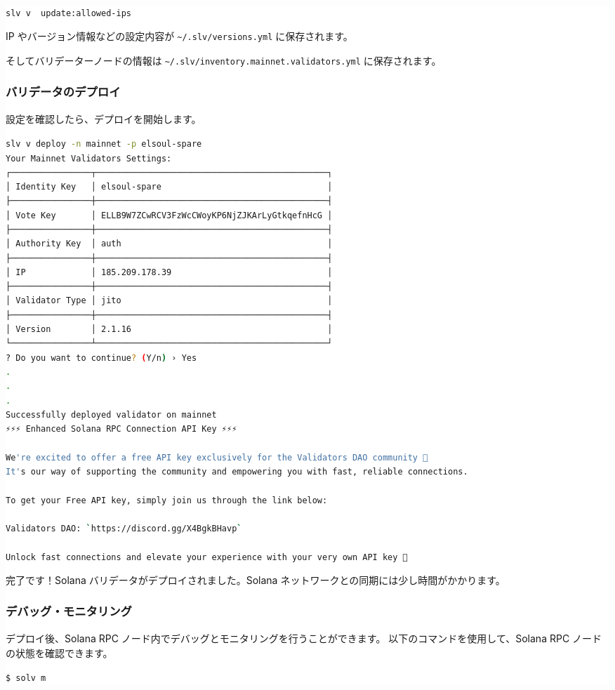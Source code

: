 ```bash
slv v  update:allowed-ips
```

IP やバージョン情報などの設定内容が `~/.slv/versions.yml` に保存されます。

そしてバリデーターノードの情報は `~/.slv/inventory.mainnet.validators.yml` に保存されます。

### バリデータのデプロイ

設定を確認したら、デプロイを開始します。

```bash
slv v deploy -n mainnet -p elsoul-spare
Your Mainnet Validators Settings:
┌────────────────┬──────────────────────────────────────────────┐
│ Identity Key   │ elsoul-spare                                 │
├────────────────┼──────────────────────────────────────────────┤
│ Vote Key       │ ELLB9W7ZCwRCV3FzWcCWoyKP6NjZJKArLyGtkqefnHcG │
├────────────────┼──────────────────────────────────────────────┤
│ Authority Key  │ auth                                         │
├────────────────┼──────────────────────────────────────────────┤
│ IP             │ 185.209.178.39                               │
├────────────────┼──────────────────────────────────────────────┤
│ Validator Type │ jito                                         │
├────────────────┼──────────────────────────────────────────────┤
│ Version        │ 2.1.16                                       │
└────────────────┴──────────────────────────────────────────────┘
? Do you want to continue? (Y/n) › Yes
.
.
.
Successfully deployed validator on mainnet
⚡️⚡️⚡️ Enhanced Solana RPC Connection API Key ⚡️⚡️⚡️

We're excited to offer a free API key exclusively for the Validators DAO community 🎉
It's our way of supporting the community and empowering you with fast, reliable connections.

To get your Free API key, simply join us through the link below:

Validators DAO: `https://discord.gg/X4BgkBHavp`

Unlock fast connections and elevate your experience with your very own API key 🚀
```

完了です！Solana バリデータがデプロイされました。Solana ネットワークとの同期には少し時間がかかります。

### デバッグ・モニタリング

デプロイ後、Solana RPC ノード内でデバッグとモニタリングを行うことができます。
以下のコマンドを使用して、Solana RPC ノードの状態を確認できます。

```bash
$ solv m
```
